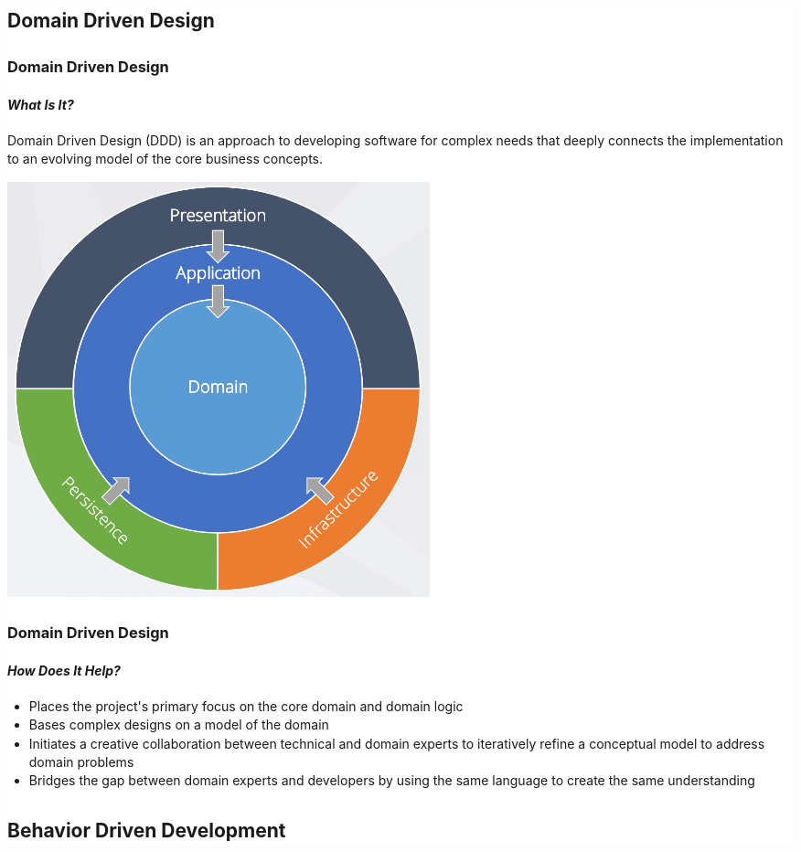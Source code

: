 



## Domain Driven Design



### Domain Driven Design
#### _What Is It?_
Domain Driven Design (DDD) is an approach to developing software for complex 
needs that deeply connects the implementation to an evolving model of the core business concepts.



![DDD](images/bdd-tdd/ddd.png)



### Domain Driven Design
#### _How Does It Help?_
* Places the project's primary focus on the core domain and domain logic
* Bases complex designs on a model of the domain
* Initiates a creative collaboration between technical and domain experts to iteratively refine a conceptual model to address domain problems
* Bridges the gap between domain experts and developers by using the same language to create the same understanding

## Behavior Driven Development
